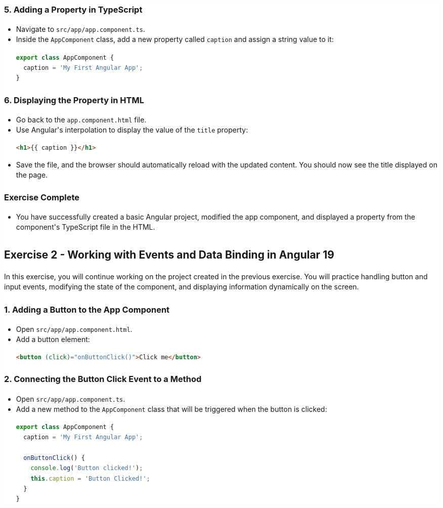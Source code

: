 ### 5. Adding a Property in TypeScript
- Navigate to `src/app/app.component.ts`.
- Inside the `AppComponent` class, add a new property called `caption` and assign a string value to it:
  ```typescript
  export class AppComponent {
    caption = 'My First Angular App';
  }
  ```

### 6. Displaying the Property in HTML
- Go back to the `app.component.html` file.
- Use Angular's interpolation to display the value of the `title` property:
  ```html
  <h1>{{ caption }}</h1>
  ```
- Save the file, and the browser should automatically reload with the updated content. You should now see the title displayed on the page.

### Exercise Complete
- You have successfully created a basic Angular project, modified the app component, and displayed a property from the component's TypeScript file in the HTML.



## Exercise 2 - Working with Events and Data Binding in Angular 19

In this exercise, you will continue working on the project created in the previous exercise. You will practice handling button and input events, modifying the state of the component, and displaying information dynamically on the screen.

### 1. Adding a Button to the App Component
- Open `src/app/app.component.html`.
- Add a button element:
  ```html
  <button (click)="onButtonClick()">Click me</button>
  ```

### 2. Connecting the Button Click Event to a Method
- Open `src/app/app.component.ts`.
- Add a new method to the `AppComponent` class that will be triggered when the button is clicked:
  ```typescript
  export class AppComponent {
    caption = 'My First Angular App';
    
    onButtonClick() {
      console.log('Button clicked!');
      this.caption = 'Button Clicked!';
    }
  }
  ```
